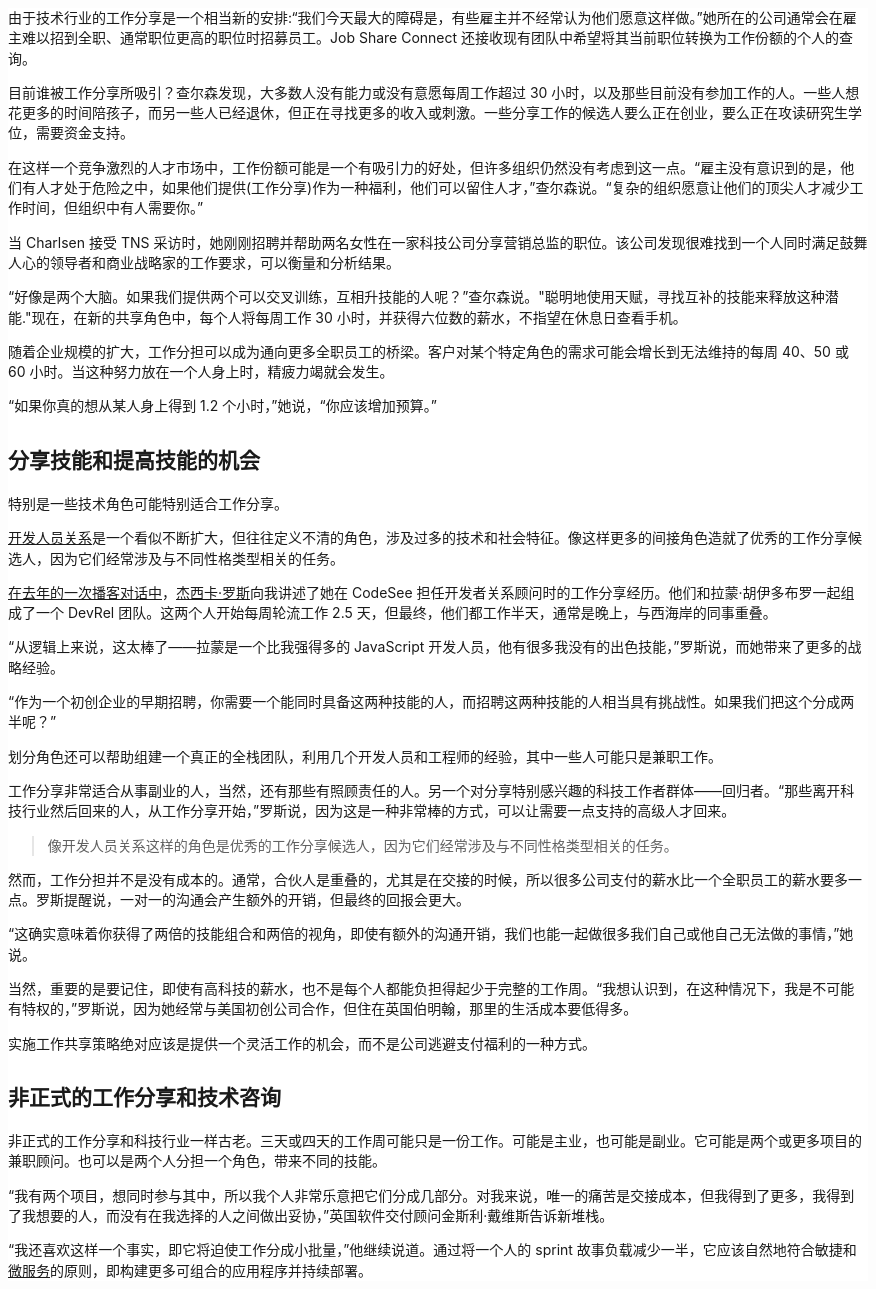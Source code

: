 由于技术行业的工作分享是一个相当新的安排:“我们今天最大的障碍是，有些雇主并不经常认为他们愿意这样做。”她所在的公司通常会在雇主难以招到全职、通常职位更高的职位时招募员工。Job Share Connect 还接收现有团队中希望将其当前职位转换为工作份额的个人的查询。

目前谁被工作分享所吸引？查尔森发现，大多数人没有能力或没有意愿每周工作超过 30 小时，以及那些目前没有参加工作的人。一些人想花更多的时间陪孩子，而另一些人已经退休，但正在寻找更多的收入或刺激。一些分享工作的候选人要么正在创业，要么正在攻读研究生学位，需要资金支持。

在这样一个竞争激烈的人才市场中，工作份额可能是一个有吸引力的好处，但许多组织仍然没有考虑到这一点。“雇主没有意识到的是，他们有人才处于危险之中，如果他们提供(工作分享)作为一种福利，他们可以留住人才，”查尔森说。“复杂的组织愿意让他们的顶尖人才减少工作时间，但组织中有人需要你。”

当 Charlsen 接受 TNS 采访时，她刚刚招聘并帮助两名女性在一家科技公司分享营销总监的职位。该公司发现很难找到一个人同时满足鼓舞人心的领导者和商业战略家的工作要求，可以衡量和分析结果。

“好像是两个大脑。如果我们提供两个可以交叉训练，互相升技能的人呢？”查尔森说。"聪明地使用天赋，寻找互补的技能来释放这种潜能."现在，在新的共享角色中，每个人将每周工作 30 小时，并获得六位数的薪水，不指望在休息日查看手机。

随着企业规模的扩大，工作分担可以成为通向更多全职员工的桥梁。客户对某个特定角色的需求可能会增长到无法维持的每周 40、50 或 60 小时。当这种努力放在一个人身上时，精疲力竭就会发生。

“如果你真的想从某人身上得到 1.2 个小时，”她说，“你应该增加预算。”

## 分享技能和提高技能的机会

特别是一些技术角色可能特别适合工作分享。

[开发人员关系](https://thenewstack.io/devrel-and-the-increasing-popularity-of-the-developer-advocate/)是一个看似不断扩大，但往往定义不清的角色，涉及过多的技术和社会特征。像这样更多的间接角色造就了优秀的工作分享候选人，因为它们经常涉及与不同性格类型相关的任务。

[在去年的一次播客对话中](https://www.talkabouttechpodcast.com/1712587/8671961-impostor-syndrome-and-the-dunning-kruger-effect-in-tech-the-anxiety-of-curiosity-with-jessica-rose)，[杰西卡·罗斯](https://www.linkedin.com/in/jesslynnrose/)向我讲述了她在 CodeSee 担任开发者关系顾问时的工作分享经历。他们和拉蒙·胡伊多布罗一起组成了一个 DevRel 团队。这两个人开始每周轮流工作 2.5 天，但最终，他们都工作半天，通常是晚上，与西海岸的同事重叠。

“从逻辑上来说，这太棒了——拉蒙是一个比我强得多的 JavaScript 开发人员，他有很多我没有的出色技能，”罗斯说，而她带来了更多的战略经验。

“作为一个初创企业的早期招聘，你需要一个能同时具备这两种技能的人，而招聘这两种技能的人相当具有挑战性。如果我们把这个分成两半呢？”

划分角色还可以帮助组建一个真正的全栈团队，利用几个开发人员和工程师的经验，其中一些人可能只是兼职工作。

工作分享非常适合从事副业的人，当然，还有那些有照顾责任的人。另一个对分享特别感兴趣的科技工作者群体——回归者。“那些离开科技行业然后回来的人，从工作分享开始，”罗斯说，因为这是一种非常棒的方式，可以让需要一点支持的高级人才回来。

> 像开发人员关系这样的角色是优秀的工作分享候选人，因为它们经常涉及与不同性格类型相关的任务。

然而，工作分担并不是没有成本的。通常，合伙人是重叠的，尤其是在交接的时候，所以很多公司支付的薪水比一个全职员工的薪水要多一点。罗斯提醒说，一对一的沟通会产生额外的开销，但最终的回报会更大。

“这确实意味着你获得了两倍的技能组合和两倍的视角，即使有额外的沟通开销，我们也能一起做很多我们自己或他自己无法做的事情，”她说。

当然，重要的是要记住，即使有高科技的薪水，也不是每个人都能负担得起少于完整的工作周。“我想认识到，在这种情况下，我是不可能有特权的，”罗斯说，因为她经常与美国初创公司合作，但住在英国伯明翰，那里的生活成本要低得多。

实施工作共享策略绝对应该是提供一个灵活工作的机会，而不是公司逃避支付福利的一种方式。

## 非正式的工作分享和技术咨询

非正式的工作分享和科技行业一样古老。三天或四天的工作周可能只是一份工作。可能是主业，也可能是副业。它可能是两个或更多项目的兼职顾问。也可以是两个人分担一个角色，带来不同的技能。

“我有两个项目，想同时参与其中，所以我个人非常乐意把它们分成几部分。对我来说，唯一的痛苦是交接成本，但我得到了更多，我得到了我想要的人，而没有在我选择的人之间做出妥协，”英国软件交付顾问金斯利·戴维斯告诉新堆栈。

“我还喜欢这样一个事实，即它将迫使工作分成小批量，”他继续说道。通过将一个人的 sprint 故事负载减少一半，它应该自然地符合敏捷和[微服务](https://thenewstack.io/category/microservices/)的原则，即构建更多可组合的应用程序并持续部署。
